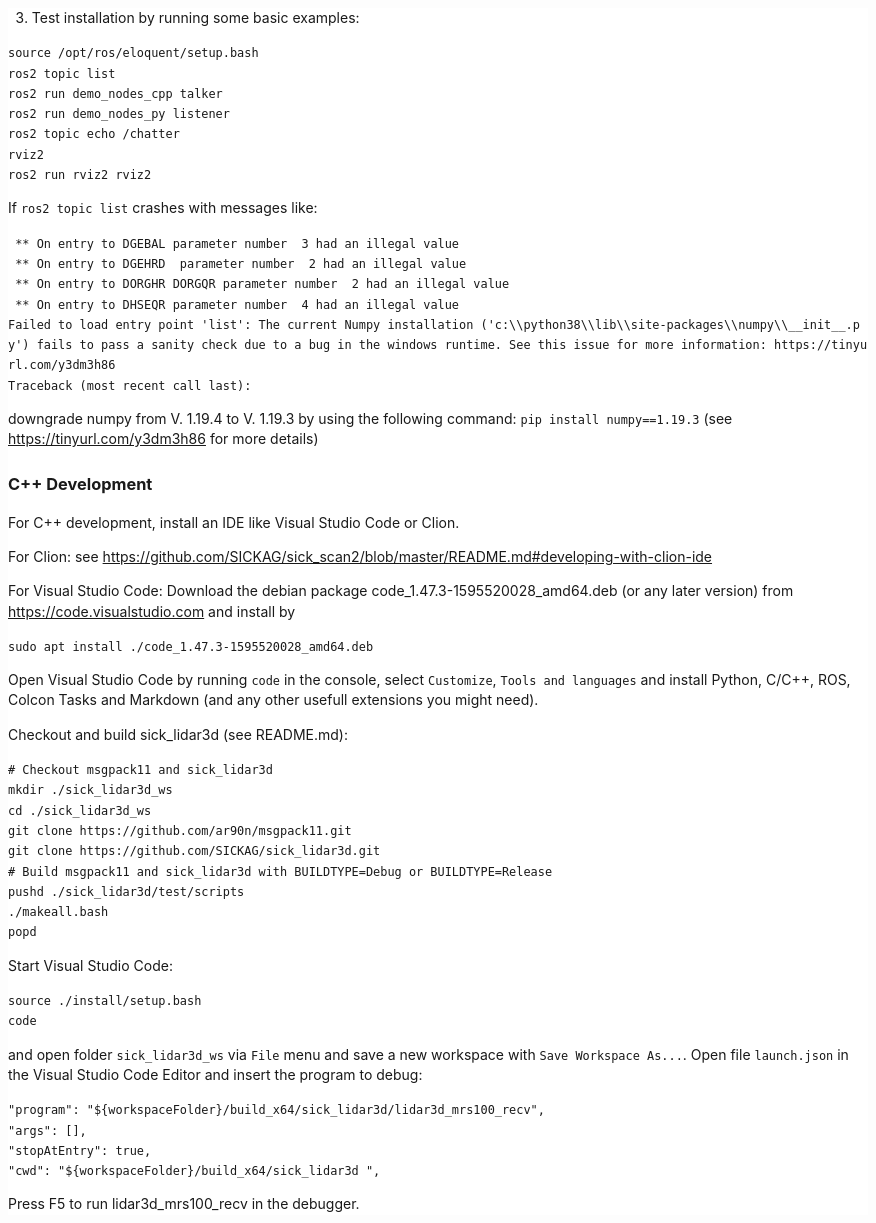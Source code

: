 3. Test installation by running some basic examples:
```console
source /opt/ros/eloquent/setup.bash
ros2 topic list
ros2 run demo_nodes_cpp talker
ros2 run demo_nodes_py listener
ros2 topic echo /chatter
rviz2
ros2 run rviz2 rviz2
```

If `ros2 topic list` crashes with messages like:
```
 ** On entry to DGEBAL parameter number  3 had an illegal value
 ** On entry to DGEHRD  parameter number  2 had an illegal value
 ** On entry to DORGHR DORGQR parameter number  2 had an illegal value
 ** On entry to DHSEQR parameter number  4 had an illegal value
Failed to load entry point 'list': The current Numpy installation ('c:\\python38\\lib\\site-packages\\numpy\\__init__.py') fails to pass a sanity check due to a bug in the windows runtime. See this issue for more information: https://tinyurl.com/y3dm3h86
Traceback (most recent call last):
```
downgrade numpy from V. 1.19.4 to V. 1.19.3 by using the following command:
`pip install numpy==1.19.3`
(see  https://tinyurl.com/y3dm3h86 for more details)

### C++ Development

For C++ development, install an IDE like Visual Studio Code or Clion.

For Clion: see https://github.com/SICKAG/sick_scan2/blob/master/README.md#developing-with-clion-ide

For Visual Studio Code: Download the debian package code_1.47.3-1595520028_amd64.deb (or any later version) from https://code.visualstudio.com and install by
```console
sudo apt install ./code_1.47.3-1595520028_amd64.deb
```

Open Visual Studio Code by running `code` in the console, select `Customize`, `Tools and languages` and install Python, C/C++, ROS, Colcon Tasks and Markdown (and any other usefull extensions you might need).

Checkout and build sick_lidar3d (see README.md):
```
# Checkout msgpack11 and sick_lidar3d
mkdir ./sick_lidar3d_ws
cd ./sick_lidar3d_ws
git clone https://github.com/ar90n/msgpack11.git
git clone https://github.com/SICKAG/sick_lidar3d.git
# Build msgpack11 and sick_lidar3d with BUILDTYPE=Debug or BUILDTYPE=Release
pushd ./sick_lidar3d/test/scripts
./makeall.bash
popd
```
Start Visual Studio Code: 
```
source ./install/setup.bash
code
```
and open folder `sick_lidar3d_ws` via `File` menu and save a new workspace with `Save Workspace As...`. Open file `launch.json` in the Visual Studio Code Editor and insert the program to debug:
```
"program": "${workspaceFolder}/build_x64/sick_lidar3d/lidar3d_mrs100_recv",
"args": [],
"stopAtEntry": true,
"cwd": "${workspaceFolder}/build_x64/sick_lidar3d ",
```
Press F5 to run lidar3d_mrs100_recv in the debugger.
